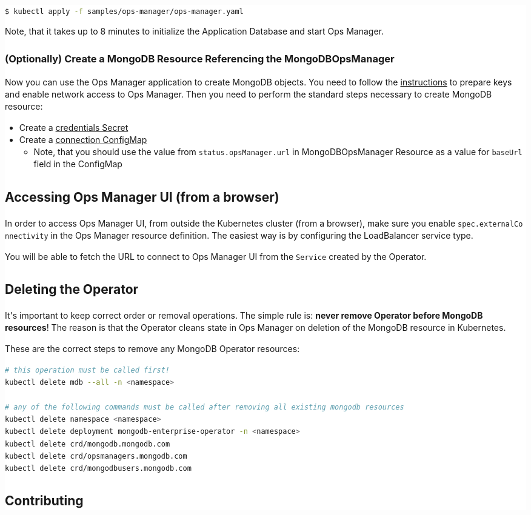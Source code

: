 ```bash
$ kubectl apply -f samples/ops-manager/ops-manager.yaml
```

Note, that it takes up to 8 minutes to initialize the Application Database and start Ops Manager.

### (Optionally) Create a MongoDB Resource Referencing the MongoDBOpsManager

Now you can use the Ops Manager application to create MongoDB objects. You need to follow the
[instructions](https://docs.mongodb.com/kubernetes-operator/stable/tutorial/create-operator-credentials/#prerequisites)
to prepare keys and enable network access to Ops Manager. 
Then you need to perform the standard steps necessary to create MongoDB resource:
* Create a [credentials Secret](https://docs.mongodb.com/kubernetes-operator/stable/tutorial/create-operator-credentials/#create-k8s-credentials) 
* Create a [connection ConfigMap](https://docs.mongodb.com/kubernetes-operator/stable/tutorial/create-project-using-configmap/) 
  * Note, that you should use the value from `status.opsManager.url` in MongoDBOpsManager Resource as a value for `baseUrl` field in the ConfigMap  

## Accessing Ops Manager UI (from a browser)

In order to access Ops Manager UI, from outside the Kubernetes cluster (from a browser), make sure you enable
`spec.externalConnectivity` in the Ops Manager resource definition. The easiest way is by configuring the LoadBalancer service type.

You will be able to fetch the URL to connect to Ops Manager UI from the `Service` created by the Operator.

## Deleting the Operator ##

It's important to keep correct order or removal operations. The simple rule is: **never remove Operator before MongoDB resources**!
The reason is that the Operator cleans state in Ops Manager on deletion of the MongoDB resource in Kubernetes.

These are the correct steps to remove any MongoDB Operator resources:

```bash
# this operation must be called first!
kubectl delete mdb --all -n <namespace>

# any of the following commands must be called after removing all existing mongodb resources
kubectl delete namespace <namespace>
kubectl delete deployment mongodb-enterprise-operator -n <namespace>
kubectl delete crd/mongodb.mongodb.com
kubectl delete crd/opsmanagers.mongodb.com
kubectl delete crd/mongodbusers.mongodb.com
```

## Contributing
